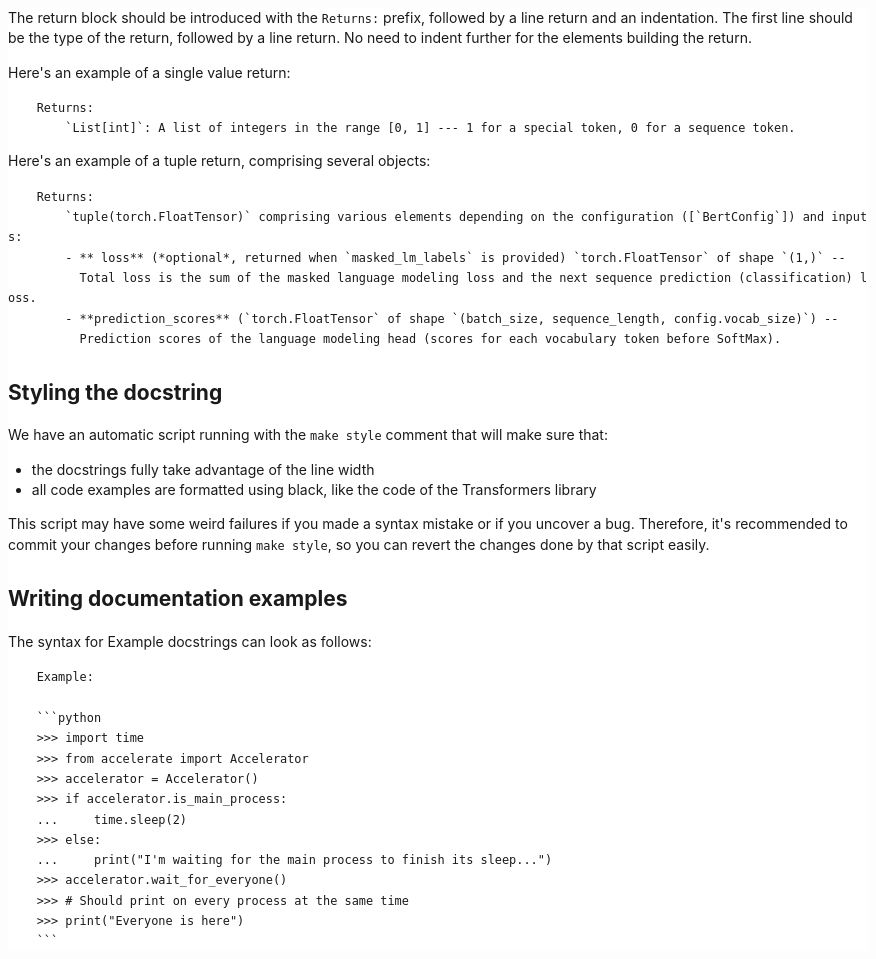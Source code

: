 The return block should be introduced with the `Returns:` prefix, followed by a line return and an indentation.
The first line should be the type of the return, followed by a line return. No need to indent further for the elements
building the return.

Here's an example of a single value return:

```
    Returns:
        `List[int]`: A list of integers in the range [0, 1] --- 1 for a special token, 0 for a sequence token.
```

Here's an example of a tuple return, comprising several objects:

```
    Returns:
        `tuple(torch.FloatTensor)` comprising various elements depending on the configuration ([`BertConfig`]) and inputs:
        - ** loss** (*optional*, returned when `masked_lm_labels` is provided) `torch.FloatTensor` of shape `(1,)` --
          Total loss is the sum of the masked language modeling loss and the next sequence prediction (classification) loss.
        - **prediction_scores** (`torch.FloatTensor` of shape `(batch_size, sequence_length, config.vocab_size)`) --
          Prediction scores of the language modeling head (scores for each vocabulary token before SoftMax).
```

## Styling the docstring

We have an automatic script running with the `make style` comment that will make sure that:
- the docstrings fully take advantage of the line width
- all code examples are formatted using black, like the code of the Transformers library

This script may have some weird failures if you made a syntax mistake or if you uncover a bug. Therefore, it's
recommended to commit your changes before running `make style`, so you can revert the changes done by that script
easily.

## Writing documentation examples

The syntax for Example docstrings can look as follows:

```
    Example:

    ```python
    >>> import time
    >>> from accelerate import Accelerator
    >>> accelerator = Accelerator()
    >>> if accelerator.is_main_process:
    ...     time.sleep(2)
    >>> else:
    ...     print("I'm waiting for the main process to finish its sleep...")
    >>> accelerator.wait_for_everyone()
    >>> # Should print on every process at the same time
    >>> print("Everyone is here")
    ```
```
